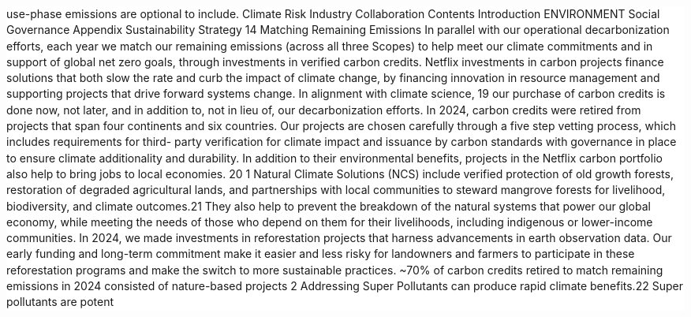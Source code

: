 use-phase emissions
are optional to include.
Climate Risk
Industry
Collaboration
Contents
Introduction
ENVIRONMENT
Social
Governance
Appendix
Sustainability
Strategy
14
Matching Remaining
Emissions
In parallel with our operational decarbonization
efforts, each year we match our remaining emissions
(across all three Scopes) to help meet our climate
commitments and in support of global net zero
goals, through investments in verified carbon
credits. Netflix investments in carbon projects
finance solutions that both slow the rate and curb the
impact of climate change, by financing innovation
in resource management and supporting projects
that drive forward systems change. In alignment
with climate science, 19 our purchase of carbon
credits is done now, not later, and in addition
to, not in lieu of, our decarbonization efforts.
In 2024, carbon credits were retired from projects that
span four continents and six countries. Our projects
are chosen carefully through a five step vetting
process, which includes requirements for third-
party verification for climate impact and issuance by
carbon standards with governance in place to ensure
climate additionality and durability. In addition to their
environmental benefits, projects in the Netflix carbon
portfolio also help to bring jobs to local economies. 20
1
Natural Climate Solutions (NCS) include verified
protection of old growth forests, restoration of
degraded agricultural lands, and partnerships with
local communities to steward mangrove forests
for livelihood, biodiversity, and climate outcomes.21
They also help to prevent the breakdown of the
natural systems that power our global economy,
while meeting the needs of those who depend on
them for their livelihoods, including indigenous
or lower-income communities. In 2024, we made
investments in reforestation projects that harness
advancements in earth observation data. Our
early funding and long-term commitment make it
easier and less risky for landowners and farmers
to participate in these reforestation programs and
make the switch to more sustainable practices.
~70%
of carbon credits
retired to match
remaining emissions
in 2024 consisted of
nature-based projects
2
Addressing Super Pollutants can produce rapid
climate benefits.22 Super pollutants are potent